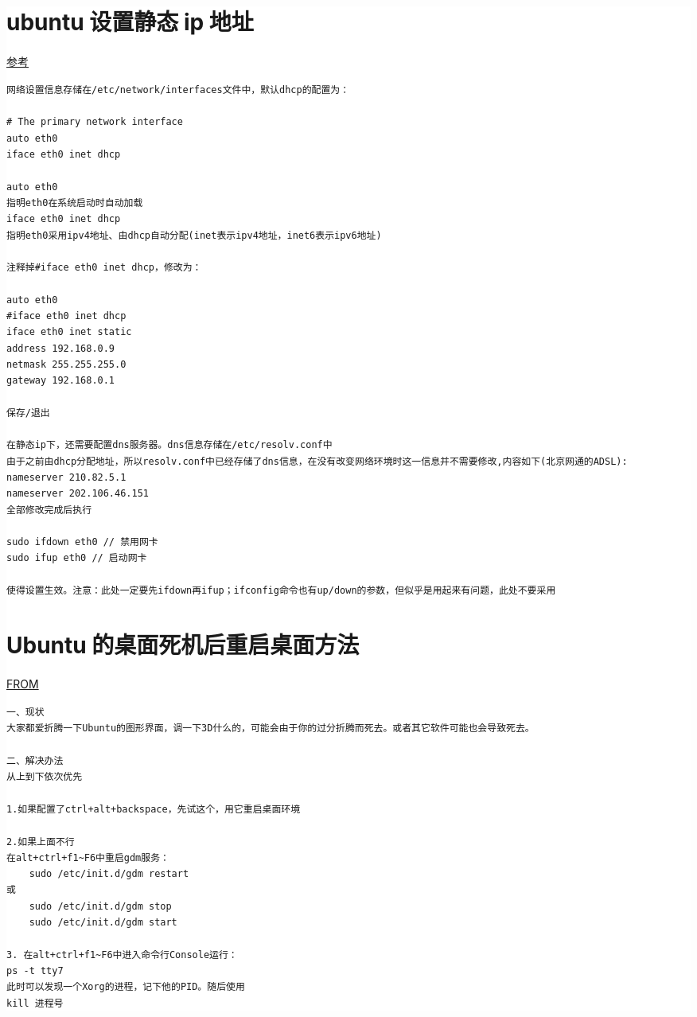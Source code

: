# ubuntu 设置静态 ip 地址

[参考](http://forum.ubuntu.org.cn/viewtopic.php?p=519187)

```
网络设置信息存储在/etc/network/interfaces文件中，默认dhcp的配置为：

# The primary network interface
auto eth0
iface eth0 inet dhcp

auto eth0
指明eth0在系统启动时自动加载
iface eth0 inet dhcp
指明eth0采用ipv4地址、由dhcp自动分配(inet表示ipv4地址，inet6表示ipv6地址)

注释掉#iface eth0 inet dhcp，修改为：

auto eth0
#iface eth0 inet dhcp
iface eth0 inet static
address 192.168.0.9
netmask 255.255.255.0
gateway 192.168.0.1

保存/退出

在静态ip下，还需要配置dns服务器。dns信息存储在/etc/resolv.conf中
由于之前由dhcp分配地址，所以resolv.conf中已经存储了dns信息，在没有改变网络环境时这一信息并不需要修改,内容如下(北京网通的ADSL):
nameserver 210.82.5.1
nameserver 202.106.46.151
全部修改完成后执行

sudo ifdown eth0 // 禁用网卡
sudo ifup eth0 // 启动网卡

使得设置生效。注意：此处一定要先ifdown再ifup；ifconfig命令也有up/down的参数，但似乎是用起来有问题，此处不要采用
```

# Ubuntu 的桌面死机后重启桌面方法

[FROM](http://pppboy.blog.163.com/blog/static/30203796201173013345251/)

```
一、现状
大家都爱折腾一下Ubuntu的图形界面，调一下3D什么的，可能会由于你的过分折腾而死去。或者其它软件可能也会导致死去。

二、解决办法
从上到下依次优先

1.如果配置了ctrl+alt+backspace，先试这个，用它重启桌面环境

2.如果上面不行
在alt+ctrl+f1~F6中重启gdm服务：
    sudo /etc/init.d/gdm restart
或
    sudo /etc/init.d/gdm stop
    sudo /etc/init.d/gdm start

3. 在alt+ctrl+f1~F6中进入命令行Console运行：
ps -t tty7
此时可以发现一个Xorg的进程，记下他的PID。随后使用
kill 进程号
```